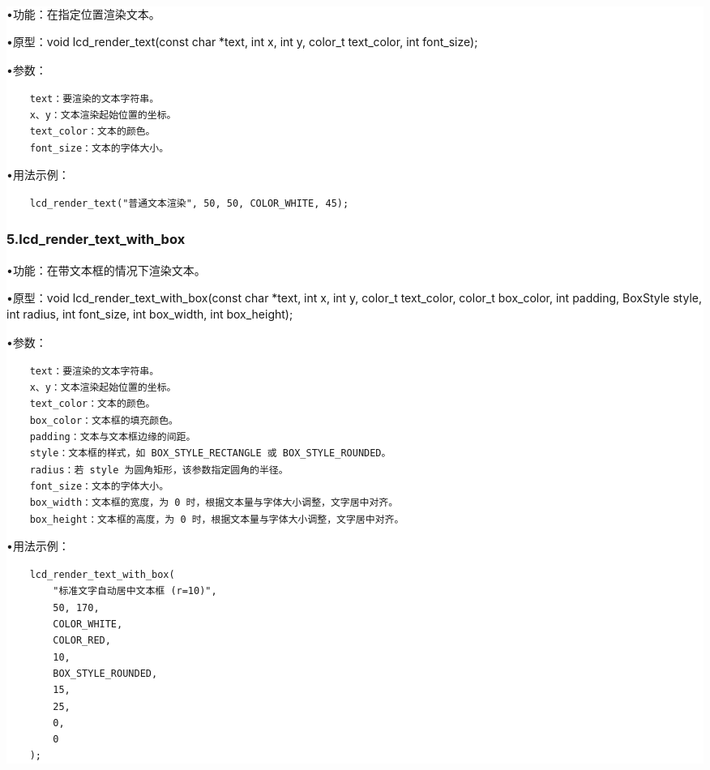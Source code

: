 •功能：在指定位置渲染文本。

•原型：void lcd_render_text(const char *text, int x, int y, color_t text_color, int font_size);

•参数：

```
    text：要渲染的文本字符串。
    x、y：文本渲染起始位置的坐标。
    text_color：文本的颜色。
    font_size：文本的字体大小。
```

•用法示例：

```
    lcd_render_text("普通文本渲染", 50, 50, COLOR_WHITE, 45);
```

### 5.lcd_render_text_with_box

•功能：在带文本框的情况下渲染文本。

•原型：void lcd_render_text_with_box(const char *text, int x, int y, color_t text_color, color_t box_color, int padding, BoxStyle style, int radius, int font_size, int box_width, int box_height);

•参数：

```
    text：要渲染的文本字符串。
    x、y：文本渲染起始位置的坐标。
    text_color：文本的颜色。
    box_color：文本框的填充颜色。
    padding：文本与文本框边缘的间距。
    style：文本框的样式，如 BOX_STYLE_RECTANGLE 或 BOX_STYLE_ROUNDED。
    radius：若 style 为圆角矩形，该参数指定圆角的半径。
    font_size：文本的字体大小。
    box_width：文本框的宽度，为 0 时，根据文本量与字体大小调整，文字居中对齐。
    box_height：文本框的高度，为 0 时，根据文本量与字体大小调整，文字居中对齐。
```

•用法示例：

```
    lcd_render_text_with_box(
        "标准文字自动居中文本框 (r=10)",
        50, 170,
        COLOR_WHITE,
        COLOR_RED,
        10,
        BOX_STYLE_ROUNDED,
        15,
        25,
        0,
        0
    );
```

